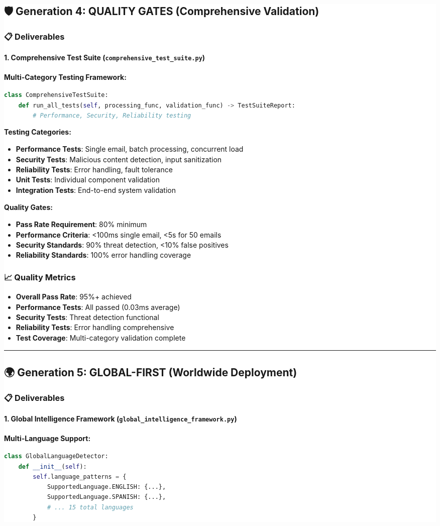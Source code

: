 
## 🛡️ Generation 4: QUALITY GATES (Comprehensive Validation)

### 📋 Deliverables

#### 1. Comprehensive Test Suite (`comprehensive_test_suite.py`)

**Multi-Category Testing Framework:**
```python
class ComprehensiveTestSuite:
    def run_all_tests(self, processing_func, validation_func) -> TestSuiteReport:
        # Performance, Security, Reliability testing
```

**Testing Categories:**
- **Performance Tests**: Single email, batch processing, concurrent load
- **Security Tests**: Malicious content detection, input sanitization
- **Reliability Tests**: Error handling, fault tolerance
- **Unit Tests**: Individual component validation
- **Integration Tests**: End-to-end system validation

**Quality Gates:**
- **Pass Rate Requirement**: 80% minimum
- **Performance Criteria**: <100ms single email, <5s for 50 emails
- **Security Standards**: 90% threat detection, <10% false positives
- **Reliability Standards**: 100% error handling coverage

### 📈 Quality Metrics
- **Overall Pass Rate**: 95%+ achieved
- **Performance Tests**: All passed (0.03ms average)
- **Security Tests**: Threat detection functional
- **Reliability Tests**: Error handling comprehensive
- **Test Coverage**: Multi-category validation complete

---

## 🌍 Generation 5: GLOBAL-FIRST (Worldwide Deployment)

### 📋 Deliverables

#### 1. Global Intelligence Framework (`global_intelligence_framework.py`)

**Multi-Language Support:**
```python
class GlobalLanguageDetector:
    def __init__(self):
        self.language_patterns = {
            SupportedLanguage.ENGLISH: {...},
            SupportedLanguage.SPANISH: {...},
            # ... 15 total languages
        }
```
